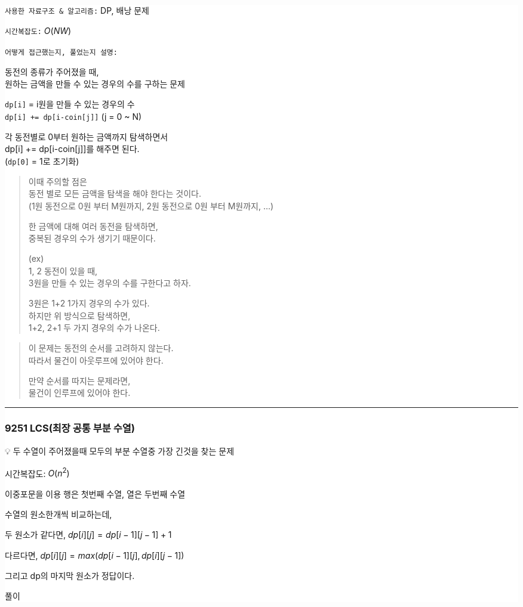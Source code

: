 `사용한 자료구조 & 알고리즘:` DP, 배낭 문제

`시간복잡도:` $O(NW)$

`어떻게 접근했는지, 풀었는지 설명:`

동전의 종류가 주어졌을 때,  
원하는 금액을 만들 수 있는 경우의 수를 구하는 문제

`dp[i]` = i원을 만들 수 있는 경우의 수  
`dp[i] += dp[i-coin[j]]` (j = 0 ~ N)

각 동전별로 0부터 원하는 금액까지 탐색하면서  
dp[i] += dp[i-coin[j]]를 해주면 된다.  
(`dp[0]` = 1로 초기화)


> 이때 주의할 점은  
> 동전 별로 모든 금액을 탐색을 해야 한다는 것이다.  
> (1원 동전으로 0원 부터 M원까지, 2원 동전으로 0원 부터 M원까지, ...)
> 
> 한 금액에 대해 여러 동전을 탐색하면,  
> 중복된 경우의 수가 생기기 때문이다.
> 
> (ex)  
> 1, 2 동전이 있을 때,  
> 3원을 만들 수 있는 경우의 수를 구한다고 하자.
> 
> 3원은 1+2 1가지 경우의 수가 있다.  
> 하지만 위 방식으로 탐색하면,  
> 1+2, 2+1 두 가지 경우의 수가 나온다.

> 이 문제는 동전의 순서를 고려하지 않는다.  
> 따라서 물건이 아웃루프에 있어야 한다.
> 
> 만약 순서를 따지는 문제라면,  
> 물건이 인루프에 있어야 한다.

---

### 9251 LCS(최장 공통 부분 수열)


💡 두 수열이 주어졌을때 모두의 부분 수열중 가장 긴것을 찾는 문제


시간복잡도: $O(n^2)$

이중포문을 이용 행은 첫번째 수열, 열은 두번째 수열

수열의 원소한개씩 비교하는데,

두 원소가 같다면, $dp[i][j]=dp[i-1][j-1]+1$

다르다면, $dp[i][j]=max(dp[i-1][j],dp[i][j-1])$

그리고 dp의 마지막 원소가 정답이다.

풀이

